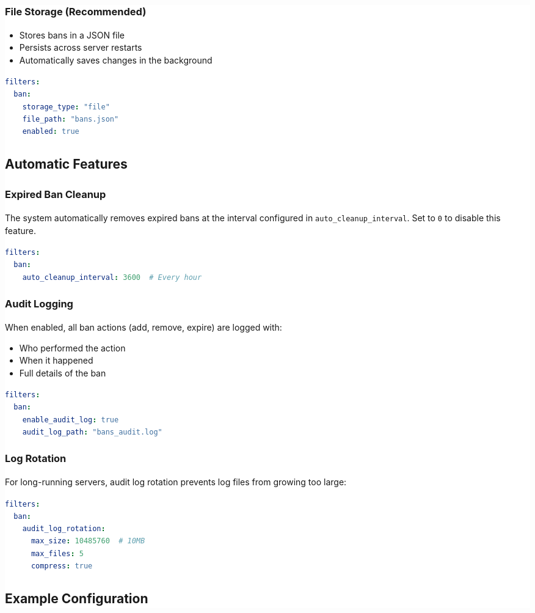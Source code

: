 ### File Storage (Recommended)

- Stores bans in a JSON file
- Persists across server restarts
- Automatically saves changes in the background

```yaml
filters:
  ban:
    storage_type: "file"
    file_path: "bans.json"
    enabled: true
```

## Automatic Features

### Expired Ban Cleanup

The system automatically removes expired bans at the interval configured in `auto_cleanup_interval`. Set to `0` to disable this feature.

```yaml
filters:
  ban:
    auto_cleanup_interval: 3600  # Every hour
```

### Audit Logging

When enabled, all ban actions (add, remove, expire) are logged with:
- Who performed the action
- When it happened
- Full details of the ban

```yaml
filters:
  ban:
    enable_audit_log: true
    audit_log_path: "bans_audit.log"
```

### Log Rotation

For long-running servers, audit log rotation prevents log files from growing too large:

```yaml
filters:
  ban:
    audit_log_rotation:
      max_size: 10485760  # 10MB
      max_files: 5
      compress: true
```

## Example Configuration

